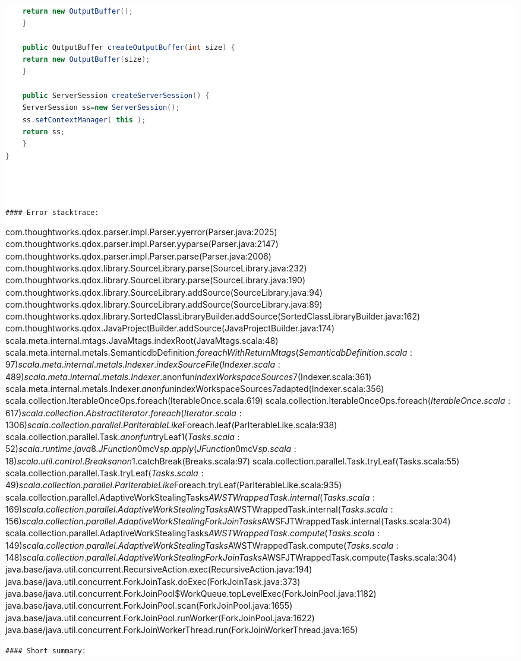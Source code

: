 ```java
	return new OutputBuffer();
    }

    public OutputBuffer createOutputBuffer(int size) {
	return new OutputBuffer(size);
    }

    public ServerSession createServerSession() {
	ServerSession ss=new ServerSession();
	ss.setContextManager( this );
	return ss;
    }
}
```

```



#### Error stacktrace:

```
com.thoughtworks.qdox.parser.impl.Parser.yyerror(Parser.java:2025)
	com.thoughtworks.qdox.parser.impl.Parser.yyparse(Parser.java:2147)
	com.thoughtworks.qdox.parser.impl.Parser.parse(Parser.java:2006)
	com.thoughtworks.qdox.library.SourceLibrary.parse(SourceLibrary.java:232)
	com.thoughtworks.qdox.library.SourceLibrary.parse(SourceLibrary.java:190)
	com.thoughtworks.qdox.library.SourceLibrary.addSource(SourceLibrary.java:94)
	com.thoughtworks.qdox.library.SourceLibrary.addSource(SourceLibrary.java:89)
	com.thoughtworks.qdox.library.SortedClassLibraryBuilder.addSource(SortedClassLibraryBuilder.java:162)
	com.thoughtworks.qdox.JavaProjectBuilder.addSource(JavaProjectBuilder.java:174)
	scala.meta.internal.mtags.JavaMtags.indexRoot(JavaMtags.scala:48)
	scala.meta.internal.metals.SemanticdbDefinition$.foreachWithReturnMtags(SemanticdbDefinition.scala:97)
	scala.meta.internal.metals.Indexer.indexSourceFile(Indexer.scala:489)
	scala.meta.internal.metals.Indexer.$anonfun$indexWorkspaceSources$7(Indexer.scala:361)
	scala.meta.internal.metals.Indexer.$anonfun$indexWorkspaceSources$7$adapted(Indexer.scala:356)
	scala.collection.IterableOnceOps.foreach(IterableOnce.scala:619)
	scala.collection.IterableOnceOps.foreach$(IterableOnce.scala:617)
	scala.collection.AbstractIterator.foreach(Iterator.scala:1306)
	scala.collection.parallel.ParIterableLike$Foreach.leaf(ParIterableLike.scala:938)
	scala.collection.parallel.Task.$anonfun$tryLeaf$1(Tasks.scala:52)
	scala.runtime.java8.JFunction0$mcV$sp.apply(JFunction0$mcV$sp.scala:18)
	scala.util.control.Breaks$$anon$1.catchBreak(Breaks.scala:97)
	scala.collection.parallel.Task.tryLeaf(Tasks.scala:55)
	scala.collection.parallel.Task.tryLeaf$(Tasks.scala:49)
	scala.collection.parallel.ParIterableLike$Foreach.tryLeaf(ParIterableLike.scala:935)
	scala.collection.parallel.AdaptiveWorkStealingTasks$AWSTWrappedTask.internal(Tasks.scala:169)
	scala.collection.parallel.AdaptiveWorkStealingTasks$AWSTWrappedTask.internal$(Tasks.scala:156)
	scala.collection.parallel.AdaptiveWorkStealingForkJoinTasks$AWSFJTWrappedTask.internal(Tasks.scala:304)
	scala.collection.parallel.AdaptiveWorkStealingTasks$AWSTWrappedTask.compute(Tasks.scala:149)
	scala.collection.parallel.AdaptiveWorkStealingTasks$AWSTWrappedTask.compute$(Tasks.scala:148)
	scala.collection.parallel.AdaptiveWorkStealingForkJoinTasks$AWSFJTWrappedTask.compute(Tasks.scala:304)
	java.base/java.util.concurrent.RecursiveAction.exec(RecursiveAction.java:194)
	java.base/java.util.concurrent.ForkJoinTask.doExec(ForkJoinTask.java:373)
	java.base/java.util.concurrent.ForkJoinPool$WorkQueue.topLevelExec(ForkJoinPool.java:1182)
	java.base/java.util.concurrent.ForkJoinPool.scan(ForkJoinPool.java:1655)
	java.base/java.util.concurrent.ForkJoinPool.runWorker(ForkJoinPool.java:1622)
	java.base/java.util.concurrent.ForkJoinWorkerThread.run(ForkJoinWorkerThread.java:165)
```
#### Short summary: 
```